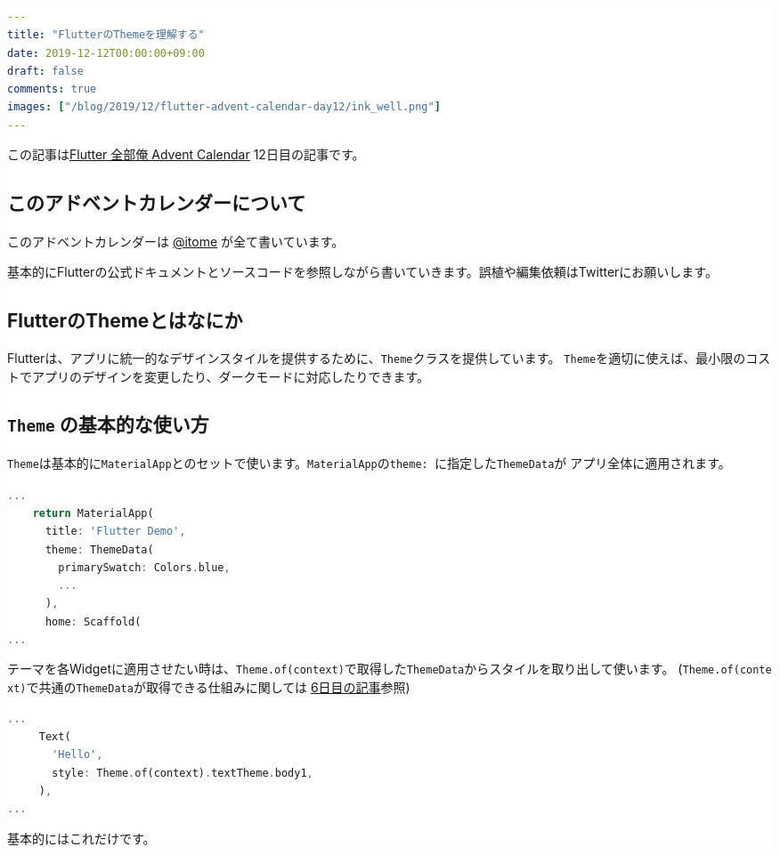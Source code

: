 ```yaml
---
title: "FlutterのThemeを理解する"
date: 2019-12-12T00:00:00+09:00
draft: false
comments: true
images: ["/blog/2019/12/flutter-advent-calendar-day12/ink_well.png"]
---
```


この記事は[Flutter 全部俺 Advent Calendar](https://adventar.org/calendars/4140) 12日目の記事です。


## このアドベントカレンダーについて
このアドベントカレンダーは [@itome](https://twitter.com/itometeam) が全て書いています。

基本的にFlutterの公式ドキュメントとソースコードを参照しながら書いていきます。誤植や編集依頼はTwitterにお願いします。

## FlutterのThemeとはなにか
Flutterは、アプリに統一的なデザインスタイルを提供するために、`Theme`クラスを提供しています。
`Theme`を適切に使えば、最小限のコストでアプリのデザインを変更したり、ダークモードに対応したりできます。

## `Theme` の基本的な使い方
`Theme`は基本的に`MaterialApp`とのセットで使います。`MaterialApp`の`theme: `に指定した`ThemeData`が
アプリ全体に適用されます。

```dart
...
    return MaterialApp(
      title: 'Flutter Demo',
      theme: ThemeData(
        primarySwatch: Colors.blue,
        ...
      ),
      home: Scaffold(
...
```

テーマを各Widgetに適用させたい時は、`Theme.of(context)`で取得した`ThemeData`からスタイルを取り出して使います。
(`Theme.of(context)`で共通の`ThemeData`が取得できる仕組みに関しては
[6日目の記事](https://itome.team/blog/2019/12/flutter-advent-calendar-day6)参照)

```dart
...
     Text(
       'Hello',
       style: Theme.of(context).textTheme.body1,
     ),
...
```

基本的にはこれだけです。
